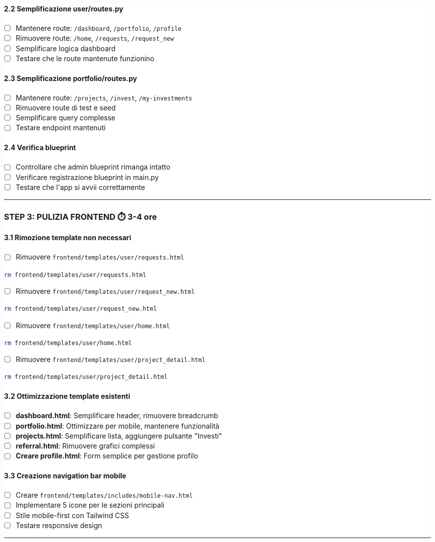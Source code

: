 #### 2.2 Semplificazione user/routes.py
- [ ] Mantenere route: `/dashboard`, `/portfolio`, `/profile`
- [ ] Rimuovere route: `/home`, `/requests`, `/request_new`
- [ ] Semplificare logica dashboard
- [ ] Testare che le route mantenute funzionino

#### 2.3 Semplificazione portfolio/routes.py
- [ ] Mantenere route: `/projects`, `/invest`, `/my-investments`
- [ ] Rimuovere route di test e seed
- [ ] Semplificare query complesse
- [ ] Testare endpoint mantenuti

#### 2.4 Verifica blueprint
- [ ] Controllare che admin blueprint rimanga intatto
- [ ] Verificare registrazione blueprint in main.py
- [ ] Testare che l'app si avvii correttamente

---

### **STEP 3: PULIZIA FRONTEND** ⏱️ 3-4 ore

#### 3.1 Rimozione template non necessari
- [ ] Rimuovere `frontend/templates/user/requests.html`
```bash
rm frontend/templates/user/requests.html
```
- [ ] Rimuovere `frontend/templates/user/request_new.html`
```bash
rm frontend/templates/user/request_new.html
```
- [ ] Rimuovere `frontend/templates/user/home.html`
```bash
rm frontend/templates/user/home.html
```
- [ ] Rimuovere `frontend/templates/user/project_detail.html`
```bash
rm frontend/templates/user/project_detail.html
```

#### 3.2 Ottimizzazione template esistenti
- [ ] **dashboard.html**: Semplificare header, rimuovere breadcrumb
- [ ] **portfolio.html**: Ottimizzare per mobile, mantenere funzionalità
- [ ] **projects.html**: Semplificare lista, aggiungere pulsante "Investi"
- [ ] **referral.html**: Rimuovere grafici complessi
- [ ] **Creare profile.html**: Form semplice per gestione profilo

#### 3.3 Creazione navigation bar mobile
- [ ] Creare `frontend/templates/includes/mobile-nav.html`
- [ ] Implementare 5 icone per le sezioni principali
- [ ] Stile mobile-first con Tailwind CSS
- [ ] Testare responsive design

---
